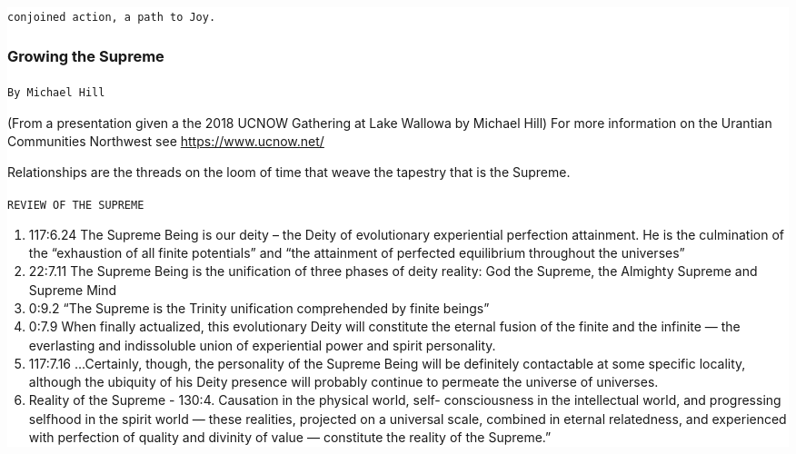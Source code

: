 ```
conjoined action, a path to Joy.
```

### Growing the Supreme

```
By Michael Hill
```
(From a
presentation given a
the 2018 UCNOW
Gathering at Lake
Wallowa by Michael
Hill)
For more
information on the
Urantian Communities Northwest see
https://www.ucnow.net/

Relationships are the threads on the loom of
time that weave the tapestry that is the
Supreme.

```
REVIEW OF THE SUPREME
```
1. 117:6.24 The Supreme Being is our deity –
the Deity of evolutionary experiential
perfection attainment. He is the culmination of
the “exhaustion of all finite potentials” and “the
attainment of perfected equilibrium throughout
the universes”
2. 22:7.11 The Supreme Being is the
unification of three phases of deity reality: God
the Supreme, the Almighty Supreme and
Supreme Mind
3. 0:9.2 “The Supreme is the Trinity
unification comprehended by finite beings”
4. 0:7.9 When finally actualized, this
evolutionary Deity will constitute the eternal
fusion of the finite and the infinite — the
everlasting and indissoluble union of
experiential power and spirit personality.
5. 117:7.16 ...Certainly, though, the
personality of the Supreme Being will be
definitely contactable at some specific locality,
although the ubiquity of his Deity presence will
probably continue to permeate the universe of
universes.
6. Reality of the Supreme - 130:4.
Causation in the physical world, self-
consciousness in the intellectual world, and
progressing selfhood in the spirit world — these
realities, projected on a universal scale,
combined in eternal relatedness, and
experienced with perfection of quality and
divinity of value — constitute the reality of the
Supreme.”
